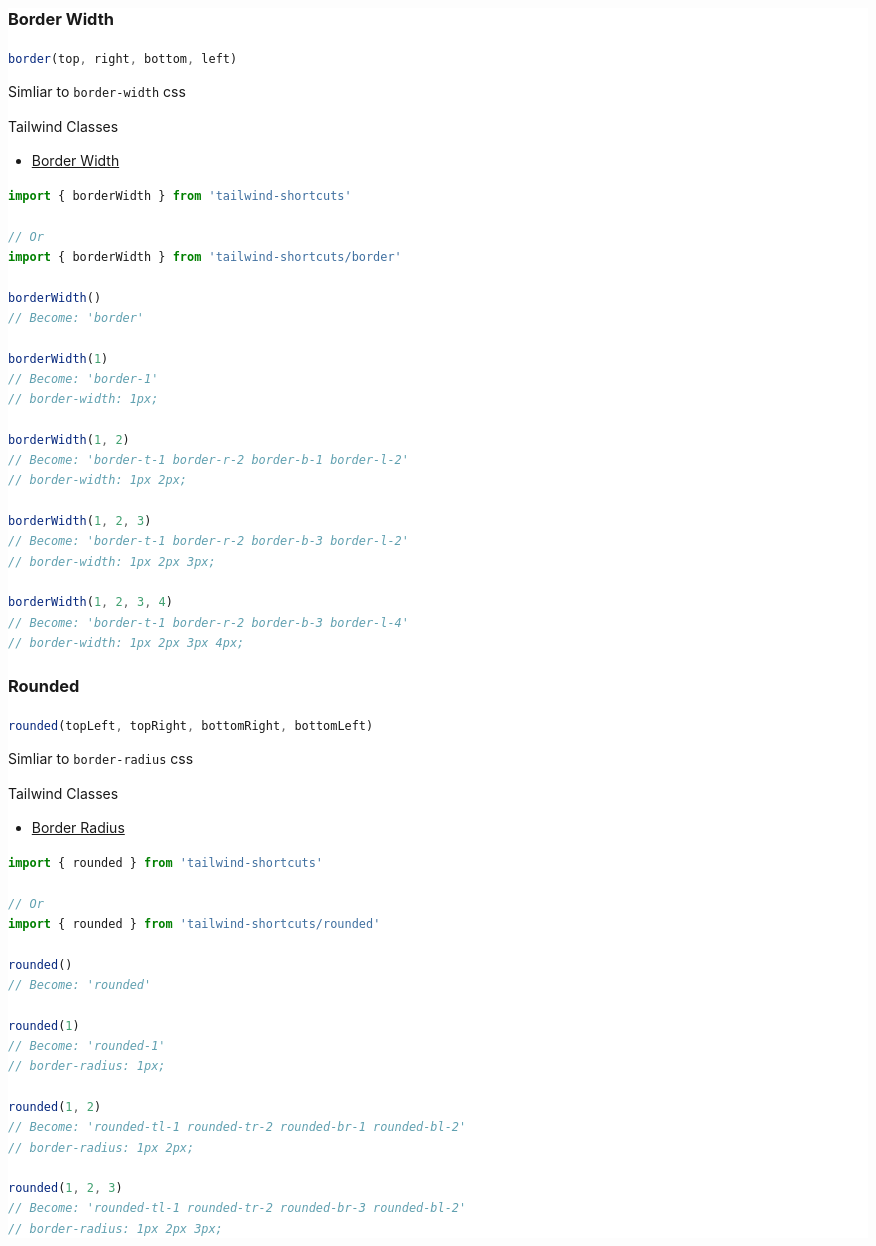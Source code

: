 ### Border Width

```typescript
border(top, right, bottom, left)
```
Simliar to `border-width` css

Tailwind Classes
- [Border Width](https://tailwindcss.com/docs/border-width)

```js
import { borderWidth } from 'tailwind-shortcuts'

// Or
import { borderWidth } from 'tailwind-shortcuts/border'

borderWidth()
// Become: 'border'

borderWidth(1)
// Become: 'border-1'
// border-width: 1px;

borderWidth(1, 2)
// Become: 'border-t-1 border-r-2 border-b-1 border-l-2'
// border-width: 1px 2px;

borderWidth(1, 2, 3)
// Become: 'border-t-1 border-r-2 border-b-3 border-l-2'
// border-width: 1px 2px 3px;

borderWidth(1, 2, 3, 4)
// Become: 'border-t-1 border-r-2 border-b-3 border-l-4'
// border-width: 1px 2px 3px 4px;
```

### Rounded

```typescript
rounded(topLeft, topRight, bottomRight, bottomLeft)
```
Simliar to `border-radius` css

Tailwind Classes
- [Border Radius](https://tailwindcss.com/docs/border-radius)


```js
import { rounded } from 'tailwind-shortcuts'

// Or
import { rounded } from 'tailwind-shortcuts/rounded'

rounded()
// Become: 'rounded'

rounded(1)
// Become: 'rounded-1'
// border-radius: 1px;

rounded(1, 2)
// Become: 'rounded-tl-1 rounded-tr-2 rounded-br-1 rounded-bl-2'
// border-radius: 1px 2px;

rounded(1, 2, 3)
// Become: 'rounded-tl-1 rounded-tr-2 rounded-br-3 rounded-bl-2'
// border-radius: 1px 2px 3px;
```